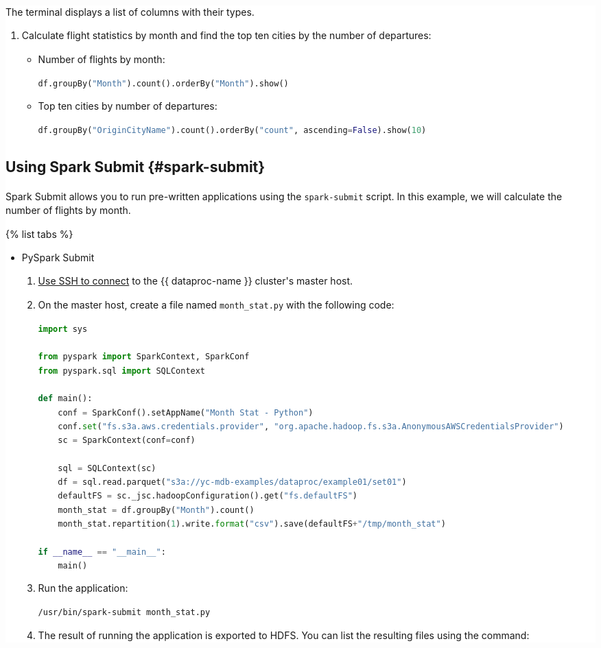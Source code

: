    The terminal displays a list of columns with their types.

1. Calculate flight statistics by month and find the top ten cities by the number of departures:

   * Number of flights by month:

      ```python
      df.groupBy("Month").count().orderBy("Month").show()
      ```

   * Top ten cities by number of departures:

      ```python
      df.groupBy("OriginCityName").count().orderBy("count", ascending=False).show(10)
      ```

## Using Spark Submit {#spark-submit}

Spark Submit allows you to run pre-written applications using the `spark-submit` script. In this example, we will calculate the number of flights by month.

{% list tabs %}

- PySpark Submit

   1. [Use SSH to connect](../operations/connect.md#data-proc-ssh) to the {{ dataproc-name }} cluster's master host.
   1. On the master host, create a file named `month_stat.py` with the following code:

      ```python
      import sys

      from pyspark import SparkContext, SparkConf
      from pyspark.sql import SQLContext

      def main():
          conf = SparkConf().setAppName("Month Stat - Python")
          conf.set("fs.s3a.aws.credentials.provider", "org.apache.hadoop.fs.s3a.AnonymousAWSCredentialsProvider")
          sc = SparkContext(conf=conf)

          sql = SQLContext(sc)
          df = sql.read.parquet("s3a://yc-mdb-examples/dataproc/example01/set01")
          defaultFS = sc._jsc.hadoopConfiguration().get("fs.defaultFS")
          month_stat = df.groupBy("Month").count()
          month_stat.repartition(1).write.format("csv").save(defaultFS+"/tmp/month_stat")

      if __name__ == "__main__":
          main()
      ```

   1. Run the application:

      ```bash
      /usr/bin/spark-submit month_stat.py
      ```
   1. The result of running the application is exported to HDFS. You can list the resulting files using the command:
